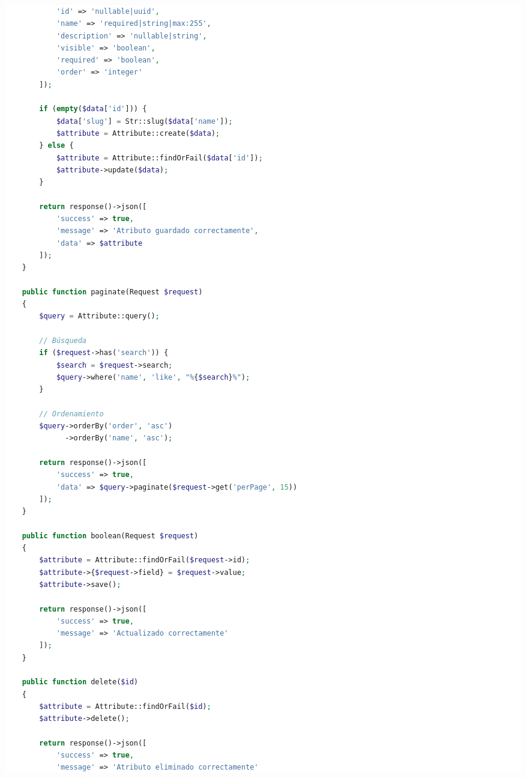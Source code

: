 ```php
            'id' => 'nullable|uuid',
            'name' => 'required|string|max:255',
            'description' => 'nullable|string',
            'visible' => 'boolean',
            'required' => 'boolean',
            'order' => 'integer'
        ]);

        if (empty($data['id'])) {
            $data['slug'] = Str::slug($data['name']);
            $attribute = Attribute::create($data);
        } else {
            $attribute = Attribute::findOrFail($data['id']);
            $attribute->update($data);
        }

        return response()->json([
            'success' => true,
            'message' => 'Atributo guardado correctamente',
            'data' => $attribute
        ]);
    }

    public function paginate(Request $request)
    {
        $query = Attribute::query();

        // Búsqueda
        if ($request->has('search')) {
            $search = $request->search;
            $query->where('name', 'like', "%{$search}%");
        }

        // Ordenamiento
        $query->orderBy('order', 'asc')
              ->orderBy('name', 'asc');

        return response()->json([
            'success' => true,
            'data' => $query->paginate($request->get('perPage', 15))
        ]);
    }

    public function boolean(Request $request)
    {
        $attribute = Attribute::findOrFail($request->id);
        $attribute->{$request->field} = $request->value;
        $attribute->save();

        return response()->json([
            'success' => true,
            'message' => 'Actualizado correctamente'
        ]);
    }

    public function delete($id)
    {
        $attribute = Attribute::findOrFail($id);
        $attribute->delete();

        return response()->json([
            'success' => true,
            'message' => 'Atributo eliminado correctamente'
```